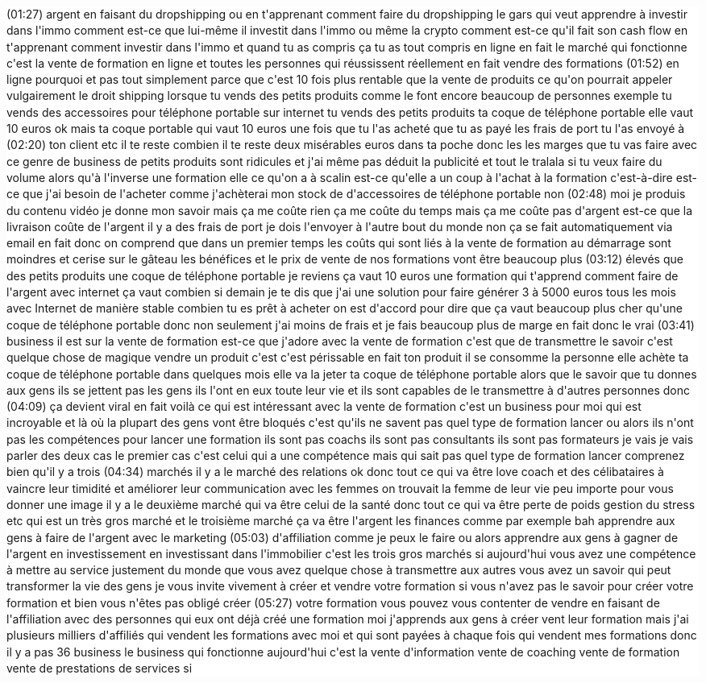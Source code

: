 (01:27) argent en faisant du dropshipping ou en t'apprenant comment faire du dropshipping le gars qui veut apprendre à investir dans l'immo comment est-ce que lui-même il investit dans l'immo ou même la crypto comment est-ce qu'il fait son cash flow en t'apprenant comment investir dans l'immo et quand tu as compris ça tu as tout compris en ligne en fait le marché qui fonctionne c'est la vente de formation en ligne et toutes les personnes qui réussissent réellement en fait vendre des formations
(01:52) en ligne pourquoi et pas tout simplement parce que c'est 10 fois plus rentable que la vente de produits ce qu'on pourrait appeler vulgairement le droit shipping lorsque tu vends des petits produits comme le font encore beaucoup de personnes exemple tu vends des accessoires pour téléphone portable sur internet tu vends des petits produits ta coque de téléphone portable elle vaut 10 euros ok mais ta coque portable qui vaut 10 euros une fois que tu l'as acheté que tu as payé les frais de port tu l'as envoyé à
(02:20) ton client etc il te reste combien il te reste deux misérables euros dans ta poche donc les les marges que tu vas faire avec ce genre de business de petits produits sont ridicules et j'ai même pas déduit la publicité et tout le tralala si tu veux faire du volume alors qu'à l'inverse une formation elle ce qu'on a à scalin est-ce qu'elle a un coup à l'achat à la formation c'est-à-dire est-ce que j'ai besoin de l'acheter comme j'achèterai mon stock de d'accessoires de téléphone portable non
(02:48) moi je produis du contenu vidéo je donne mon savoir mais ça me coûte rien ça me coûte du temps mais ça me coûte pas d'argent est-ce que la livraison coûte de l'argent il y a des frais de port je dois l'envoyer à l'autre bout du monde non ça se fait automatiquement via email en fait donc on comprend que dans un premier temps les coûts qui sont liés à la vente de formation au démarrage sont moindres et cerise sur le gâteau les bénéfices et le prix de vente de nos formations vont être beaucoup plus
(03:12) élevés que des petits produits une coque de téléphone portable je reviens ça vaut 10 euros une formation qui t'apprend comment faire de l'argent avec internet ça vaut combien si demain je te dis que j'ai une solution pour faire générer 3 à 5000 euros tous les mois avec Internet de manière stable combien tu es prêt à acheter on est d'accord pour dire que ça vaut beaucoup plus cher qu'une coque de téléphone portable donc non seulement j'ai moins de frais et je fais beaucoup plus de marge en fait donc le vrai
(03:41) business il est sur la vente de formation est-ce que j'adore avec la vente de formation c'est que de transmettre le savoir c'est quelque chose de magique vendre un produit c'est c'est périssable en fait ton produit il se consomme la personne elle achète ta coque de téléphone portable dans quelques mois elle va la jeter ta coque de téléphone portable alors que le savoir que tu donnes aux gens ils se jettent pas les gens ils l'ont en eux toute leur vie et ils sont capables de le transmettre à d'autres personnes donc
(04:09) ça devient viral en fait voilà ce qui est intéressant avec la vente de formation c'est un business pour moi qui est incroyable et là où la plupart des gens vont être bloqués c'est qu'ils ne savent pas quel type de formation lancer ou alors ils n'ont pas les compétences pour lancer une formation ils sont pas coachs ils sont pas consultants ils sont pas formateurs je vais je vais parler des deux cas le premier cas c'est celui qui a une compétence mais qui sait pas quel type de formation lancer comprenez bien qu'il y a trois
(04:34) marchés il y a le marché des relations ok donc tout ce qui va être love coach et des célibataires à vaincre leur timidité et améliorer leur communication avec les femmes on trouvait la femme de leur vie peu importe pour vous donner une image il y a le deuxième marché qui va être celui de la santé donc tout ce qui va être perte de poids gestion du stress etc qui est un très gros marché et le troisième marché ça va être l'argent les finances comme par exemple bah apprendre aux gens à faire de l'argent avec le marketing
(05:03) d'affiliation comme je peux le faire ou alors apprendre aux gens à gagner de l'argent en investissement en investissant dans l'immobilier c'est les trois gros marchés si aujourd'hui vous avez une compétence à mettre au service justement du monde que vous avez quelque chose à transmettre aux autres vous avez un savoir qui peut transformer la vie des gens je vous invite vivement à créer et vendre votre formation si vous n'avez pas le savoir pour créer votre formation et bien vous n'êtes pas obligé créer
(05:27) votre formation vous pouvez vous contenter de vendre en faisant de l'affiliation avec des personnes qui eux ont déjà créé une formation moi j'apprends aux gens à créer vent leur formation mais j'ai plusieurs milliers d'affiliés qui vendent les formations avec moi et qui sont payées à chaque fois qui vendent mes formations donc il y a pas 36 business le business qui fonctionne aujourd'hui c'est la vente d'information vente de coaching vente de formation vente de prestations de services si